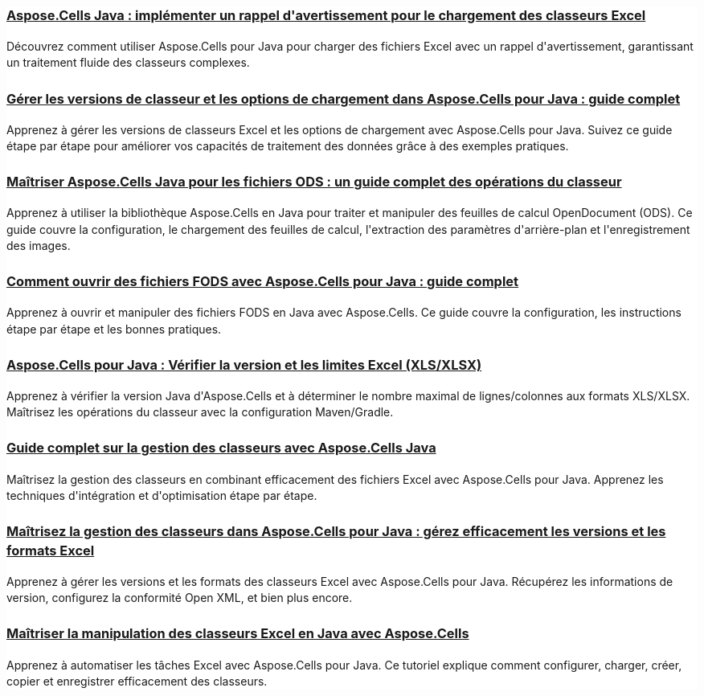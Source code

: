 ### [Aspose.Cells Java : implémenter un rappel d'avertissement pour le chargement des classeurs Excel](./aspose-cells-java-loading-warning-callback/)
Découvrez comment utiliser Aspose.Cells pour Java pour charger des fichiers Excel avec un rappel d'avertissement, garantissant un traitement fluide des classeurs complexes.

### [Gérer les versions de classeur et les options de chargement dans Aspose.Cells pour Java : guide complet](./aspose-cells-java-manage-workbook-versions-load-options/)
Apprenez à gérer les versions de classeurs Excel et les options de chargement avec Aspose.Cells pour Java. Suivez ce guide étape par étape pour améliorer vos capacités de traitement des données grâce à des exemples pratiques.

### [Maîtriser Aspose.Cells Java pour les fichiers ODS : un guide complet des opérations du classeur](./aspose-cells-java-ods-files-manipulation/)
Apprenez à utiliser la bibliothèque Aspose.Cells en Java pour traiter et manipuler des feuilles de calcul OpenDocument (ODS). Ce guide couvre la configuration, le chargement des feuilles de calcul, l'extraction des paramètres d'arrière-plan et l'enregistrement des images.

### [Comment ouvrir des fichiers FODS avec Aspose.Cells pour Java : guide complet](./aspose-cells-java-open-fods-files/)
Apprenez à ouvrir et manipuler des fichiers FODS en Java avec Aspose.Cells. Ce guide couvre la configuration, les instructions étape par étape et les bonnes pratiques.

### [Aspose.Cells pour Java : Vérifier la version et les limites Excel (XLS/XLSX)](./aspose-cells-java-version-max-rows-columns/)
Apprenez à vérifier la version Java d'Aspose.Cells et à déterminer le nombre maximal de lignes/colonnes aux formats XLS/XLSX. Maîtrisez les opérations du classeur avec la configuration Maven/Gradle.

### [Guide complet sur la gestion des classeurs avec Aspose.Cells Java](./aspose-cells-java-workbook-management/)
Maîtrisez la gestion des classeurs en combinant efficacement des fichiers Excel avec Aspose.Cells pour Java. Apprenez les techniques d'intégration et d'optimisation étape par étape.

### [Maîtrisez la gestion des classeurs dans Aspose.Cells pour Java : gérez efficacement les versions et les formats Excel](./aspose-cells-java-workbook-management-guide/)
Apprenez à gérer les versions et les formats des classeurs Excel avec Aspose.Cells pour Java. Récupérez les informations de version, configurez la conformité Open XML, et bien plus encore.

### [Maîtriser la manipulation des classeurs Excel en Java avec Aspose.Cells](./aspose-cells-java-workbook-manipulation/)
Apprenez à automatiser les tâches Excel avec Aspose.Cells pour Java. Ce tutoriel explique comment configurer, charger, créer, copier et enregistrer efficacement des classeurs.
